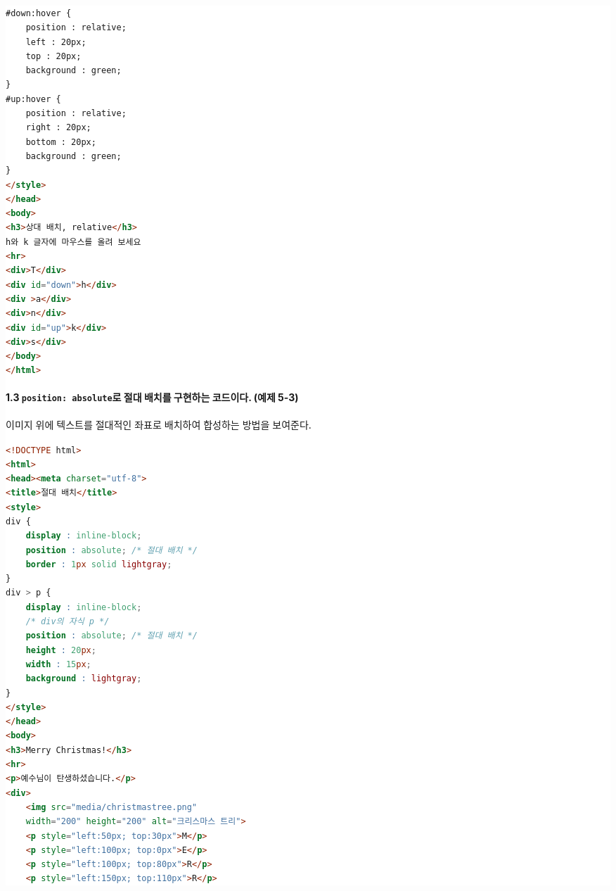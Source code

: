 ```html
#down:hover {
    position : relative;
    left : 20px; 
    top : 20px;
    background : green;
}
#up:hover {
    position : relative;
    right : 20px;
    bottom : 20px;
    background : green;
}
</style>
</head>
<body>
<h3>상대 배치, relative</h3>
h와 k 글자에 마우스를 올려 보세요
<hr>
<div>T</div>
<div id="down">h</div>
<div >a</div>
<div>n</div>
<div id="up">k</div>
<div>s</div>
</body>
</html>
```

#### 1.3 `position: absolute`로 절대 배치를 구현하는 코드이다. (예제 5-3)

이미지 위에 텍스트를 절대적인 좌표로 배치하여 합성하는 방법을 보여준다.

```html
<!DOCTYPE html>
<html>
<head><meta charset="utf-8">
<title>절대 배치</title>
<style>
div {
    display : inline-block;
    position : absolute; /* 절대 배치 */
    border : 1px solid lightgray;
}
div > p {
    display : inline-block;
    /* div의 자식 p */
    position : absolute; /* 절대 배치 */
    height : 20px;
    width : 15px;
    background : lightgray;
}
</style>
</head>
<body>
<h3>Merry Christmas!</h3>
<hr>
<p>예수님이 탄생하셨습니다.</p>
<div>
    <img src="media/christmastree.png" 
    width="200" height="200" alt="크리스마스 트리">
    <p style="left:50px; top:30px">M</p>
    <p style="left:100px; top:0px">E</p>
    <p style="left:100px; top:80px">R</p>
    <p style="left:150px; top:110px">R</p>
```